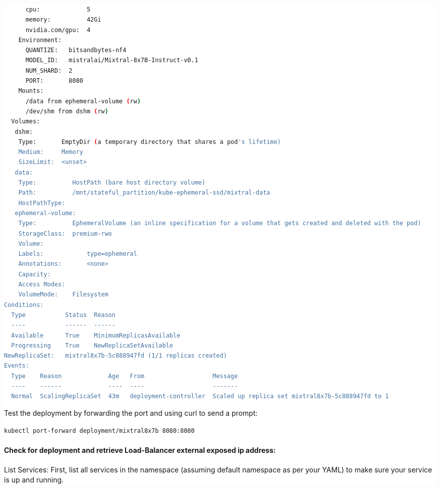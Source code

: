 ```bash
      cpu:             5
      memory:          42Gi
      nvidia.com/gpu:  4
    Environment:
      QUANTIZE:   bitsandbytes-nf4
      MODEL_ID:   mistralai/Mixtral-8x7B-Instruct-v0.1
      NUM_SHARD:  2
      PORT:       8080
    Mounts:
      /data from ephemeral-volume (rw)
      /dev/shm from dshm (rw)
  Volumes:
   dshm:
    Type:       EmptyDir (a temporary directory that shares a pod's lifetime)
    Medium:     Memory
    SizeLimit:  <unset>
   data:
    Type:          HostPath (bare host directory volume)
    Path:          /mnt/stateful_partition/kube-ephemeral-ssd/mixtral-data
    HostPathType:  
   ephemeral-volume:
    Type:          EphemeralVolume (an inline specification for a volume that gets created and deleted with the pod)
    StorageClass:  premium-rwo
    Volume:        
    Labels:            type=ephemeral
    Annotations:       <none>
    Capacity:      
    Access Modes:  
    VolumeMode:    Filesystem
Conditions:
  Type           Status  Reason
  ----           ------  ------
  Available      True    MinimumReplicasAvailable
  Progressing    True    NewReplicaSetAvailable
NewReplicaSet:   mixtral8x7b-5c888947fd (1/1 replicas created)
Events:
  Type    Reason             Age   From                   Message
  ----    ------             ----  ----                   -------
  Normal  ScalingReplicaSet  43m   deployment-controller  Scaled up replica set mixtral8x7b-5c888947fd to 1
```

Test the deployment by forwarding the port and using curl to send a prompt:

```bash
kubectl port-forward deployment/mixtral8x7b 8080:8080
```

#### Check for deployment and retrieve Load-Balancer external exposed ip address:
List Services: First, list all services in the namespace (assuming default namespace as per your YAML) to make sure your service is up and running.
